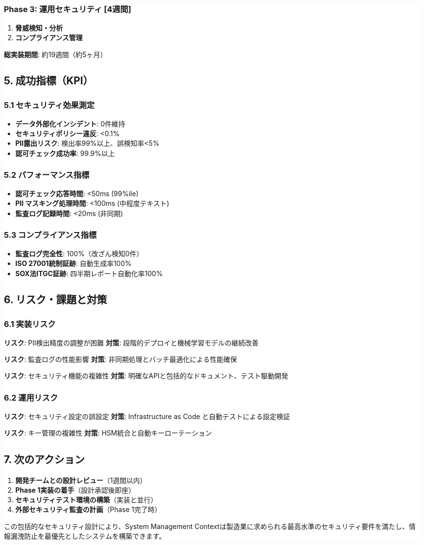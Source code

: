 ### Phase 3: 運用セキュリティ [4週間]

1. **脅威検知・分析**
2. **コンプライアンス管理**

**総実装期間**: 約19週間（約5ヶ月）

## 5. 成功指標（KPI）

### 5.1 セキュリティ効果測定

- **データ外部化インシデント**: 0件維持
- **セキュリティポリシー違反**: <0.1%
- **PII露出リスク**: 検出率99%以上、誤検知率<5%
- **認可チェック成功率**: 99.9%以上

### 5.2 パフォーマンス指標

- **認可チェック応答時間**: <50ms (99%ile)
- **PII マスキング処理時間**: <100ms (中程度テキスト)
- **監査ログ記録時間**: <20ms (非同期)

### 5.3 コンプライアンス指標

- **監査ログ完全性**: 100%（改ざん検知0件）
- **ISO 27001統制証跡**: 自動生成率100%
- **SOX法ITGC証跡**: 四半期レポート自動化率100%

## 6. リスク・課題と対策

### 6.1 実装リスク

**リスク**: PII検出精度の調整が困難
**対策**: 段階的デプロイと機械学習モデルの継続改善

**リスク**: 監査ログの性能影響
**対策**: 非同期処理とバッチ最適化による性能確保

**リスク**: セキュリティ機能の複雑性
**対策**: 明確なAPIと包括的なドキュメント、テスト駆動開発

### 6.2 運用リスク

**リスク**: セキュリティ設定の誤設定
**対策**: Infrastructure as Code と自動テストによる設定検証

**リスク**: キー管理の複雑性
**対策**: HSM統合と自動キーローテーション

## 7. 次のアクション

1. **開発チームとの設計レビュー**（1週間以内）
2. **Phase 1実装の着手**（設計承認後即座）
3. **セキュリティテスト環境の構築**（実装と並行）
4. **外部セキュリティ監査の計画**（Phase 1完了時）

この包括的なセキュリティ設計により、System Management Contextは製造業に求められる最高水準のセキュリティ要件を満たし、情報漏洩防止を最優先としたシステムを構築できます。

